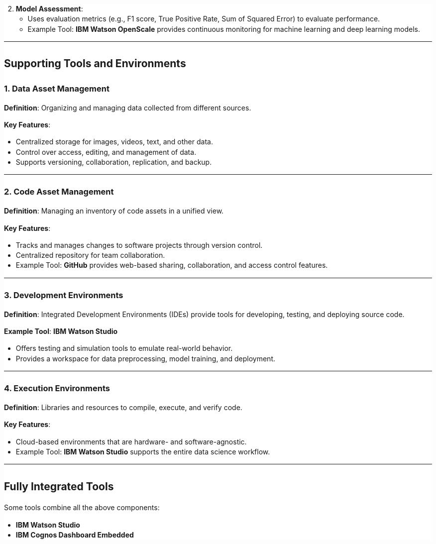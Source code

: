 2. **Model Assessment**:
   - Uses evaluation metrics (e.g., F1 score, True Positive Rate, Sum of Squared Error) to evaluate performance.
   - Example Tool: **IBM Watson OpenScale** provides continuous monitoring for machine learning and deep learning models.

---

## Supporting Tools and Environments

### 1. Data Asset Management
**Definition**: Organizing and managing data collected from different sources.

**Key Features**:
- Centralized storage for images, videos, text, and other data.
- Control over access, editing, and management of data.
- Supports versioning, collaboration, replication, and backup.

---

### 2. Code Asset Management
**Definition**: Managing an inventory of code assets in a unified view.

**Key Features**:
- Tracks and manages changes to software projects through version control.
- Centralized repository for team collaboration.
- Example Tool: **GitHub** provides web-based sharing, collaboration, and access control features.

---

### 3. Development Environments
**Definition**: Integrated Development Environments (IDEs) provide tools for developing, testing, and deploying source code.

**Example Tool**: **IBM Watson Studio**
- Offers testing and simulation tools to emulate real-world behavior.
- Provides a workspace for data preprocessing, model training, and deployment.

---

### 4. Execution Environments
**Definition**: Libraries and resources to compile, execute, and verify code.

**Key Features**:
- Cloud-based environments that are hardware- and software-agnostic.
- Example Tool: **IBM Watson Studio** supports the entire data science workflow.

---

## Fully Integrated Tools
Some tools combine all the above components:
- **IBM Watson Studio**
- **IBM Cognos Dashboard Embedded**
